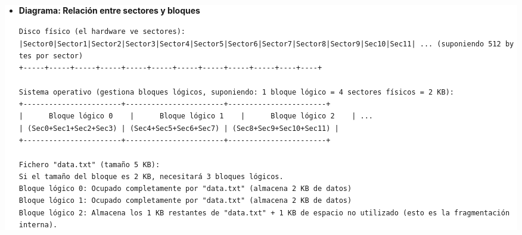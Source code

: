 * **Diagrama: Relación entre sectores y bloques**
    ```
    Disco físico (el hardware ve sectores):
    |Sector0|Sector1|Sector2|Sector3|Sector4|Sector5|Sector6|Sector7|Sector8|Sector9|Sec10|Sec11| ... (suponiendo 512 bytes por sector)
    +-----+-----+-----+-----+-----+-----+-----+-----+-----+-----+----+----+

    Sistema operativo (gestiona bloques lógicos, suponiendo: 1 bloque lógico = 4 sectores físicos = 2 KB):
    +-----------------------+-----------------------+-----------------------+
    |      Bloque lógico 0    |      Bloque lógico 1    |      Bloque lógico 2    | ...
    | (Sec0+Sec1+Sec2+Sec3) | (Sec4+Sec5+Sec6+Sec7) | (Sec8+Sec9+Sec10+Sec11) |
    +-----------------------+-----------------------+-----------------------+

    Fichero "data.txt" (tamaño 5 KB):
    Si el tamaño del bloque es 2 KB, necesitará 3 bloques lógicos.
    Bloque lógico 0: Ocupado completamente por "data.txt" (almacena 2 KB de datos)
    Bloque lógico 1: Ocupado completamente por "data.txt" (almacena 2 KB de datos)
    Bloque lógico 2: Almacena los 1 KB restantes de "data.txt" + 1 KB de espacio no utilizado (esto es la fragmentación interna).
    ```


